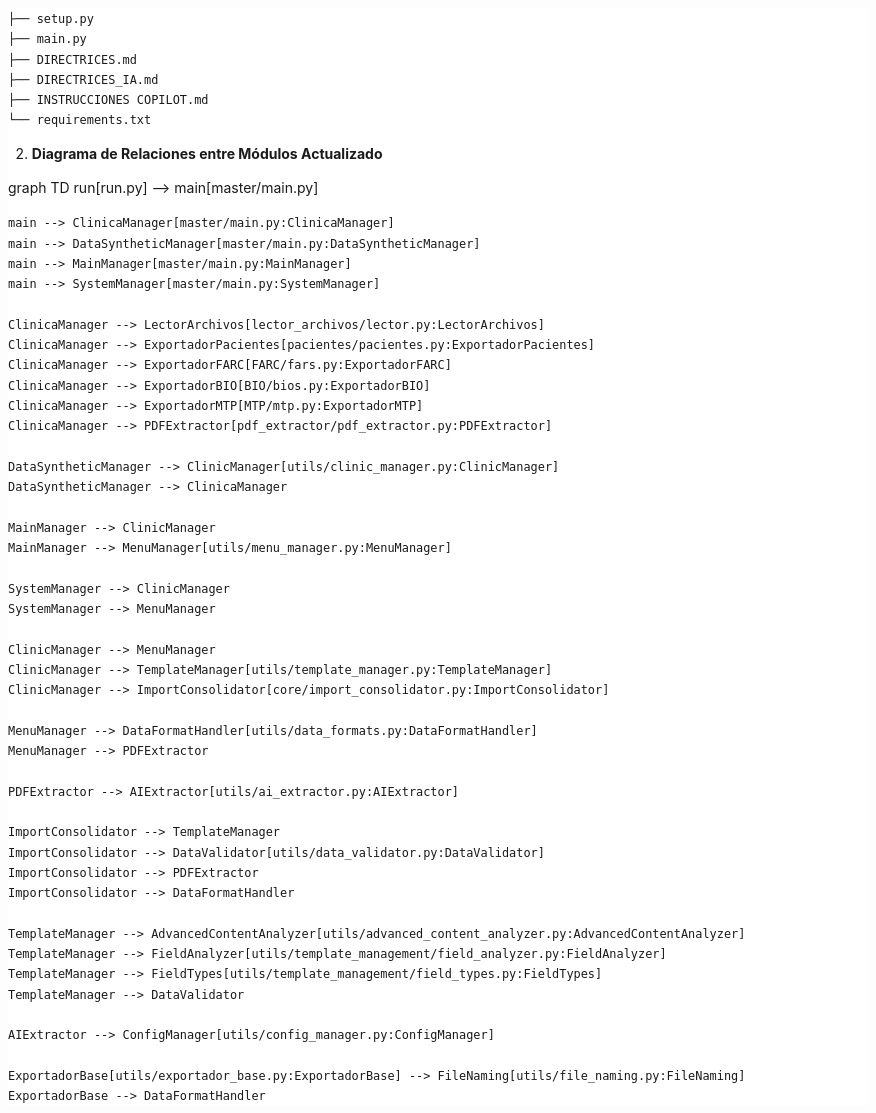     ├── setup.py
    ├── main.py
    ├── DIRECTRICES.md
    ├── DIRECTRICES_IA.md
    ├── INSTRUCCIONES COPILOT.md
    └── requirements.txt

2. **Diagrama de Relaciones entre Módulos Actualizado**

graph TD
    run[run.py] --> main[master/main.py]
    
    main --> ClinicaManager[master/main.py:ClinicaManager]
    main --> DataSyntheticManager[master/main.py:DataSyntheticManager]
    main --> MainManager[master/main.py:MainManager]
    main --> SystemManager[master/main.py:SystemManager]
    
    ClinicaManager --> LectorArchivos[lector_archivos/lector.py:LectorArchivos]
    ClinicaManager --> ExportadorPacientes[pacientes/pacientes.py:ExportadorPacientes]
    ClinicaManager --> ExportadorFARC[FARC/fars.py:ExportadorFARC]
    ClinicaManager --> ExportadorBIO[BIO/bios.py:ExportadorBIO]
    ClinicaManager --> ExportadorMTP[MTP/mtp.py:ExportadorMTP]
    ClinicaManager --> PDFExtractor[pdf_extractor/pdf_extractor.py:PDFExtractor]
    
    DataSyntheticManager --> ClinicManager[utils/clinic_manager.py:ClinicManager]
    DataSyntheticManager --> ClinicaManager
    
    MainManager --> ClinicManager
    MainManager --> MenuManager[utils/menu_manager.py:MenuManager]
    
    SystemManager --> ClinicManager
    SystemManager --> MenuManager
    
    ClinicManager --> MenuManager
    ClinicManager --> TemplateManager[utils/template_manager.py:TemplateManager]
    ClinicManager --> ImportConsolidator[core/import_consolidator.py:ImportConsolidator]
    
    MenuManager --> DataFormatHandler[utils/data_formats.py:DataFormatHandler]
    MenuManager --> PDFExtractor
    
    PDFExtractor --> AIExtractor[utils/ai_extractor.py:AIExtractor]
    
    ImportConsolidator --> TemplateManager
    ImportConsolidator --> DataValidator[utils/data_validator.py:DataValidator]
    ImportConsolidator --> PDFExtractor
    ImportConsolidator --> DataFormatHandler
    
    TemplateManager --> AdvancedContentAnalyzer[utils/advanced_content_analyzer.py:AdvancedContentAnalyzer]
    TemplateManager --> FieldAnalyzer[utils/template_management/field_analyzer.py:FieldAnalyzer]
    TemplateManager --> FieldTypes[utils/template_management/field_types.py:FieldTypes]
    TemplateManager --> DataValidator
    
    AIExtractor --> ConfigManager[utils/config_manager.py:ConfigManager]
    
    ExportadorBase[utils/exportador_base.py:ExportadorBase] --> FileNaming[utils/file_naming.py:FileNaming]
    ExportadorBase --> DataFormatHandler
    